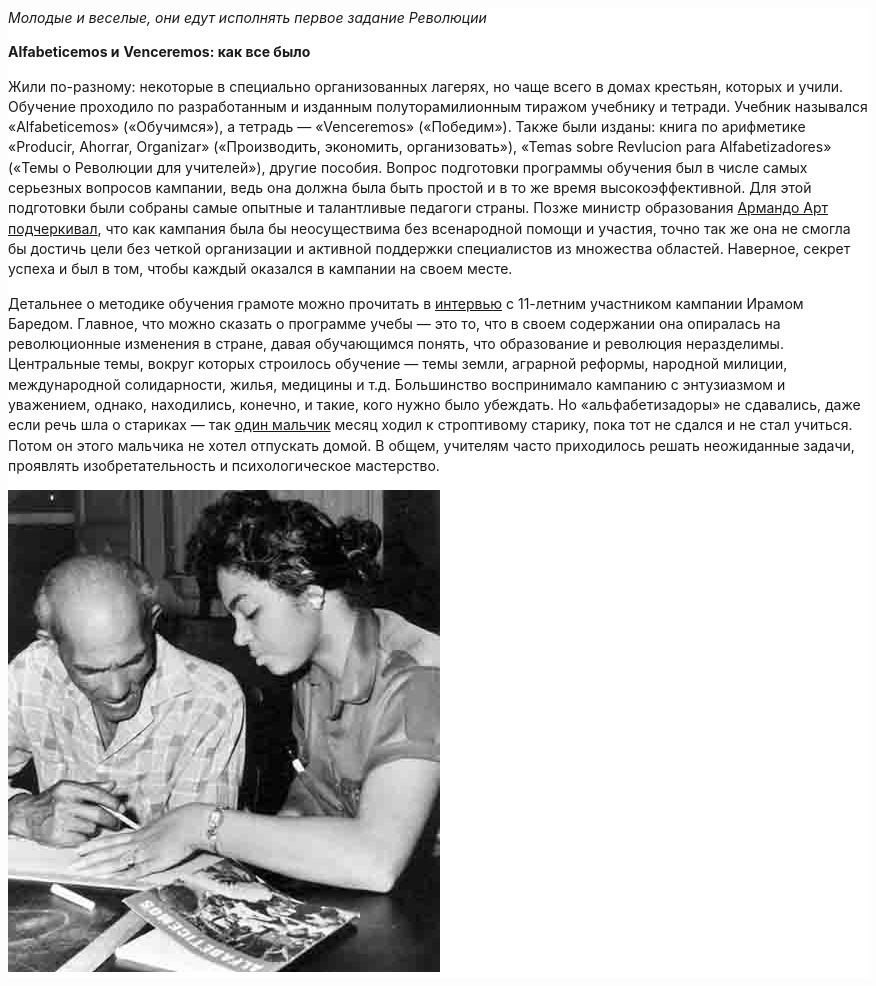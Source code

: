 *Молодые и веселые, они едут исполнять первое задание Революции*

**Alfabeticemos и** **Venceremos: как все было**

Жили по-разному: некоторые в специально организованных лагерях, но чаще всего в домах крестьян, которых и учили. Обучение проходило по разработанным и изданным полуторамилионным тиражом учебнику и тетради. Учебник назывался «Alfabeticemos» («Обучимся»), а тетрадь — «Venceremos» («Победим»). Также были изданы: книга по арифметике «Producir, Ahorrar, Organizar» («Производить, экономить, организовать»), «Temas sobre Revlucion para Alfabetizadores» («Темы о Революции для учителей»), другие пособия. Вопрос подготовки программы обучения был в числе самых серьезных вопросов кампании, ведь она должна была быть простой и в то же время высокоэффективной. Для этой подготовки были собраны самые опытные и талантливые педагоги страны. Позже министр образования [Армандо Арт подчеркивал](http://granma.co.cu/alfabe40/epopeya12.html), что как кампания была бы неосуществима без всенародной помощи и участия, точно так же она не смогла бы достичь цели без четкой организации и активной поддержки специалистов из множества областей. Наверное, секрет успеха и был в том, чтобы каждый оказался в кампании на своем месте.

Детальнее о методике обучения грамоте можно прочитать в [интервью](/4655.html) с 11-летним участником кампании Ирамом Баредом. Главное, что можно сказать о программе учебы — это то, что в своем содержании она опиралась на революционные изменения в стране, давая обучающимся понять, что образование и революция неразделимы. Центральные темы, вокруг которых строилось обучение — темы земли, аграрной реформы, народной милиции, международной солидарности, жилья, медицины и т.д. Большинство воспринимало кампанию с энтузиазмом и уважением, однако, находились, конечно, и такие, кого нужно было убеждать. Но «альфабетизадоры» не сдавались, даже если речь шла о стариках — так [один мальчик](http://granma.co.cu/alfabe40/epopeya2.html) месяц ходил к строптивому старику, пока тот не сдался и не стал учиться. Потом он этого мальчика не хотел отпускать домой. В общем, учителям часто приходилось решать неожиданные задачи, проявлять изобретательность и психологическое мастерство.

![Молодой учит старого](images/jovenyviejo.jpg)
